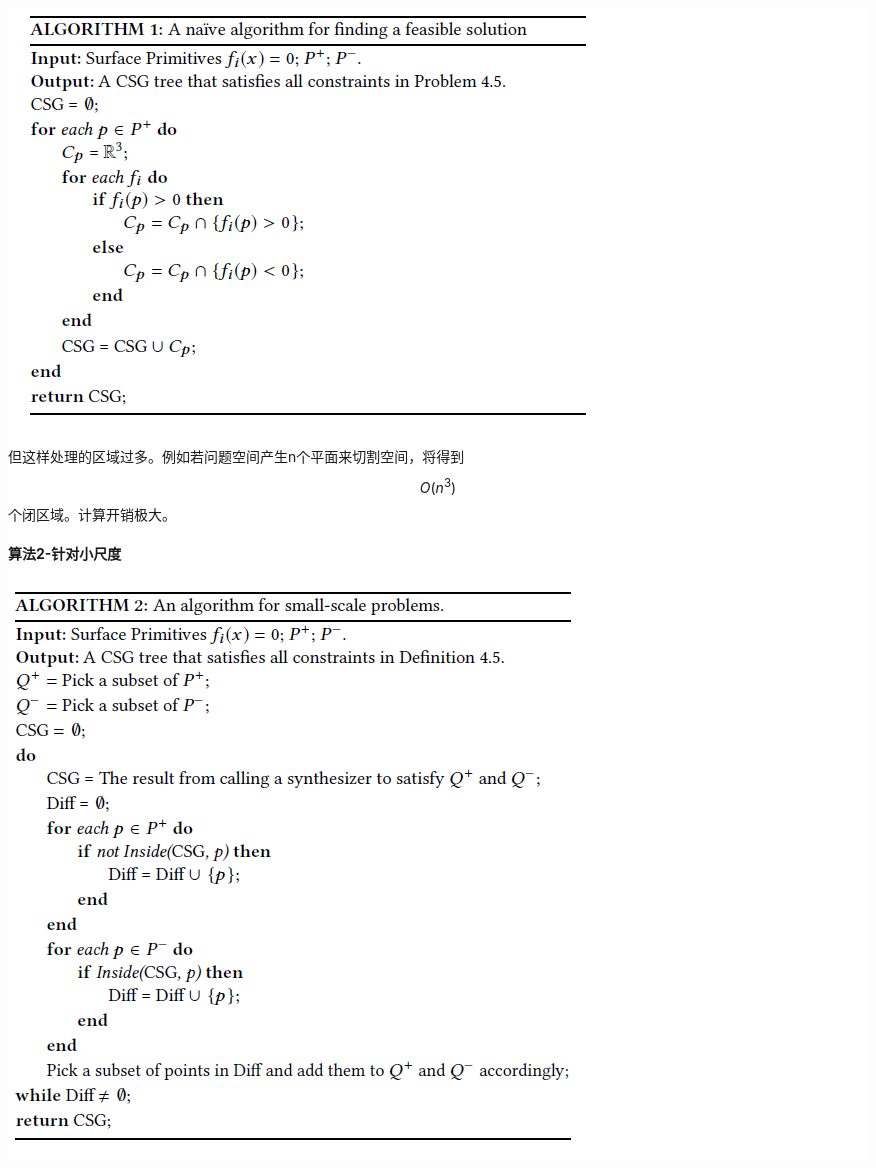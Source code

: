 ![图片](pic\InverseCSG\algorithm1.png)

但这样处理的区域过多。例如若问题空间产生n个平面来切割空间，将得到$$O(n^{3})$$个闭区域。计算开销极大。

#### 算法2-针对小尺度

![image-20211101213954269](pic\InverseCSG\algorithm2.png)
